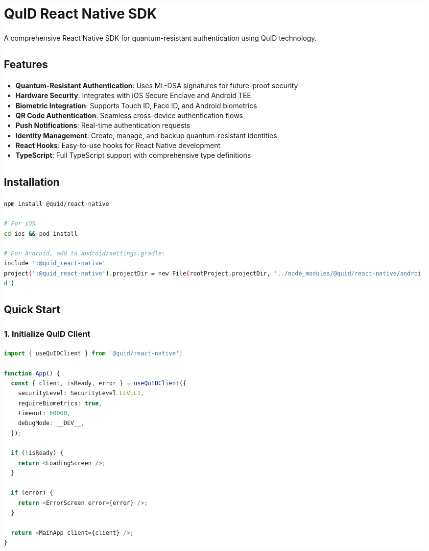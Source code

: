 # QuID React Native SDK

A comprehensive React Native SDK for quantum-resistant authentication using QuID technology.

## Features

- **Quantum-Resistant Authentication**: Uses ML-DSA signatures for future-proof security
- **Hardware Security**: Integrates with iOS Secure Enclave and Android TEE
- **Biometric Integration**: Supports Touch ID, Face ID, and Android biometrics
- **QR Code Authentication**: Seamless cross-device authentication flows
- **Push Notifications**: Real-time authentication requests
- **Identity Management**: Create, manage, and backup quantum-resistant identities
- **React Hooks**: Easy-to-use hooks for React Native development
- **TypeScript**: Full TypeScript support with comprehensive type definitions

## Installation

```bash
npm install @quid/react-native

# For iOS
cd ios && pod install

# For Android, add to android/settings.gradle:
include ':@quid_react-native'
project(':@quid_react-native').projectDir = new File(rootProject.projectDir, '../node_modules/@quid/react-native/android')
```

## Quick Start

### 1. Initialize QuID Client

```typescript
import { useQuIDClient } from '@quid/react-native';

function App() {
  const { client, isReady, error } = useQuIDClient({
    securityLevel: SecurityLevel.LEVEL1,
    requireBiometrics: true,
    timeout: 60000,
    debugMode: __DEV__,
  });

  if (!isReady) {
    return <LoadingScreen />;
  }

  if (error) {
    return <ErrorScreen error={error} />;
  }

  return <MainApp client={client} />;
}
```
